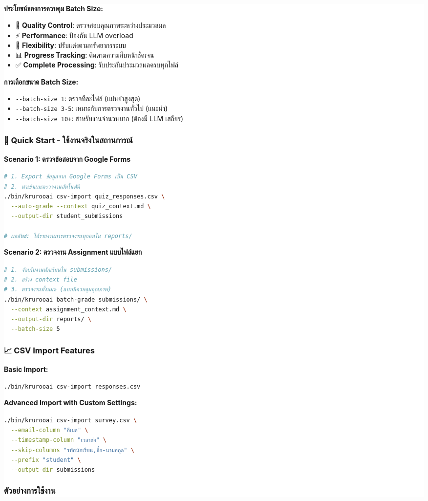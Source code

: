 **ประโยชน์ของการควบคุม Batch Size:**
- 🎯 **Quality Control**: ตรวจสอบคุณภาพระหว่างประมวลผล
- ⚡ **Performance**: ป้องกัน LLM overload  
- 🔧 **Flexibility**: ปรับแต่งตามทรัพยากรระบบ
- 📊 **Progress Tracking**: ติดตามความคืบหน้าชัดเจน
- ✅ **Complete Processing**: รับประกันประมวลผลครบทุกไฟล์

**การเลือกขนาด Batch Size:**
- `--batch-size 1`: ตรวจทีละไฟล์ (แม่นยำสูงสุด)
- `--batch-size 3-5`: เหมาะกับการตรวจงานทั่วไป (แนะนำ)
- `--batch-size 10+`: สำหรับงานจำนวนมาก (ต้องมี LLM เสถียร)

### 🎯 Quick Start - ใช้งานจริงในสถานการณ์

**Scenario 1: ตรวจข้อสอบจาก Google Forms**

```bash
# 1. Export ข้อมูลจาก Google Forms เป็น CSV
# 2. นำเข้าและตรวจงานอัตโนมัติ
./bin/krurooai csv-import quiz_responses.csv \
  --auto-grade --context quiz_context.md \
  --output-dir student_submissions

# ผลลัพธ์: ได้รายงานการตรวจงานทุกคนใน reports/
```

**Scenario 2: ตรวจงาน Assignment แบบไฟล์แยก**

```bash
# 1. จัดเก็บงานนักเรียนใน submissions/
# 2. สร้าง context file
# 3. ตรวจงานทั้งหมด (แบบมีควบคุมคุณภาพ)
./bin/krurooai batch-grade submissions/ \
  --context assignment_context.md \
  --output-dir reports/ \
  --batch-size 5
```

### 📈 CSV Import Features

**Basic Import:**
```bash
./bin/krurooai csv-import responses.csv
```

**Advanced Import with Custom Settings:**
```bash
./bin/krurooai csv-import survey.csv \
  --email-column "อีเมล" \
  --timestamp-column "เวลาส่ง" \
  --skip-columns "รหัสนักเรียน,ชื่อ-นามสกุล" \
  --prefix "student" \
  --output-dir submissions
```

### ตัวอย่างการใช้งาน
